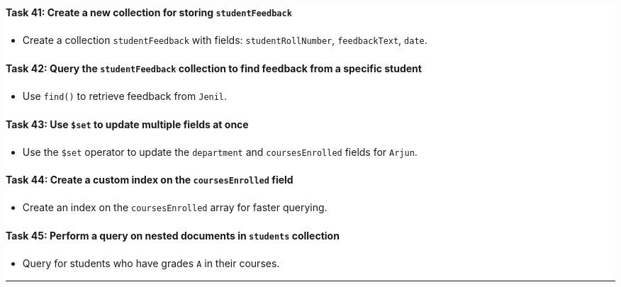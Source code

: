 #### **Task 41: Create a new collection for storing `studentFeedback`**  
- Create a collection `studentFeedback` with fields: `studentRollNumber`, `feedbackText`, `date`.

#### **Task 42: Query the `studentFeedback` collection to find feedback from a specific student**  
- Use `find()` to retrieve feedback from `Jenil`.

#### **Task 43: Use `$set` to update multiple fields at once**  
- Use the `$set` operator to update the `department` and `coursesEnrolled` fields for `Arjun`.

#### **Task 44: Create a custom index on the `coursesEnrolled` field**  
- Create an index on the `coursesEnrolled` array for faster querying.

#### **Task 45: Perform a query on nested documents in `students` collection**  
- Query for students who have grades `A` in their courses.

---